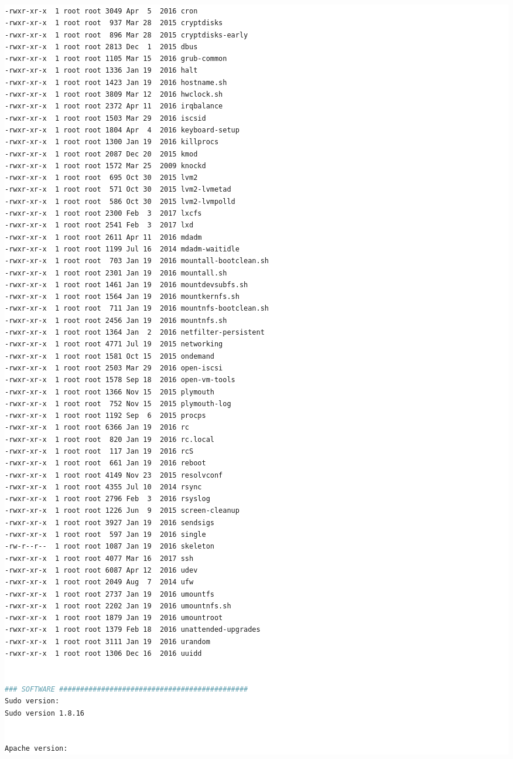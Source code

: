 ```sh
-rwxr-xr-x  1 root root 3049 Apr  5  2016 cron
-rwxr-xr-x  1 root root  937 Mar 28  2015 cryptdisks
-rwxr-xr-x  1 root root  896 Mar 28  2015 cryptdisks-early
-rwxr-xr-x  1 root root 2813 Dec  1  2015 dbus
-rwxr-xr-x  1 root root 1105 Mar 15  2016 grub-common
-rwxr-xr-x  1 root root 1336 Jan 19  2016 halt
-rwxr-xr-x  1 root root 1423 Jan 19  2016 hostname.sh
-rwxr-xr-x  1 root root 3809 Mar 12  2016 hwclock.sh
-rwxr-xr-x  1 root root 2372 Apr 11  2016 irqbalance
-rwxr-xr-x  1 root root 1503 Mar 29  2016 iscsid
-rwxr-xr-x  1 root root 1804 Apr  4  2016 keyboard-setup
-rwxr-xr-x  1 root root 1300 Jan 19  2016 killprocs
-rwxr-xr-x  1 root root 2087 Dec 20  2015 kmod
-rwxr-xr-x  1 root root 1572 Mar 25  2009 knockd
-rwxr-xr-x  1 root root  695 Oct 30  2015 lvm2
-rwxr-xr-x  1 root root  571 Oct 30  2015 lvm2-lvmetad
-rwxr-xr-x  1 root root  586 Oct 30  2015 lvm2-lvmpolld
-rwxr-xr-x  1 root root 2300 Feb  3  2017 lxcfs
-rwxr-xr-x  1 root root 2541 Feb  3  2017 lxd
-rwxr-xr-x  1 root root 2611 Apr 11  2016 mdadm
-rwxr-xr-x  1 root root 1199 Jul 16  2014 mdadm-waitidle
-rwxr-xr-x  1 root root  703 Jan 19  2016 mountall-bootclean.sh
-rwxr-xr-x  1 root root 2301 Jan 19  2016 mountall.sh
-rwxr-xr-x  1 root root 1461 Jan 19  2016 mountdevsubfs.sh
-rwxr-xr-x  1 root root 1564 Jan 19  2016 mountkernfs.sh
-rwxr-xr-x  1 root root  711 Jan 19  2016 mountnfs-bootclean.sh
-rwxr-xr-x  1 root root 2456 Jan 19  2016 mountnfs.sh
-rwxr-xr-x  1 root root 1364 Jan  2  2016 netfilter-persistent
-rwxr-xr-x  1 root root 4771 Jul 19  2015 networking
-rwxr-xr-x  1 root root 1581 Oct 15  2015 ondemand
-rwxr-xr-x  1 root root 2503 Mar 29  2016 open-iscsi
-rwxr-xr-x  1 root root 1578 Sep 18  2016 open-vm-tools
-rwxr-xr-x  1 root root 1366 Nov 15  2015 plymouth
-rwxr-xr-x  1 root root  752 Nov 15  2015 plymouth-log
-rwxr-xr-x  1 root root 1192 Sep  6  2015 procps
-rwxr-xr-x  1 root root 6366 Jan 19  2016 rc
-rwxr-xr-x  1 root root  820 Jan 19  2016 rc.local
-rwxr-xr-x  1 root root  117 Jan 19  2016 rcS
-rwxr-xr-x  1 root root  661 Jan 19  2016 reboot
-rwxr-xr-x  1 root root 4149 Nov 23  2015 resolvconf
-rwxr-xr-x  1 root root 4355 Jul 10  2014 rsync
-rwxr-xr-x  1 root root 2796 Feb  3  2016 rsyslog
-rwxr-xr-x  1 root root 1226 Jun  9  2015 screen-cleanup
-rwxr-xr-x  1 root root 3927 Jan 19  2016 sendsigs
-rwxr-xr-x  1 root root  597 Jan 19  2016 single
-rw-r--r--  1 root root 1087 Jan 19  2016 skeleton
-rwxr-xr-x  1 root root 4077 Mar 16  2017 ssh
-rwxr-xr-x  1 root root 6087 Apr 12  2016 udev
-rwxr-xr-x  1 root root 2049 Aug  7  2014 ufw
-rwxr-xr-x  1 root root 2737 Jan 19  2016 umountfs
-rwxr-xr-x  1 root root 2202 Jan 19  2016 umountnfs.sh
-rwxr-xr-x  1 root root 1879 Jan 19  2016 umountroot
-rwxr-xr-x  1 root root 1379 Feb 18  2016 unattended-upgrades
-rwxr-xr-x  1 root root 3111 Jan 19  2016 urandom
-rwxr-xr-x  1 root root 1306 Dec 16  2016 uuidd


### SOFTWARE #############################################
Sudo version:
Sudo version 1.8.16


Apache version:
```